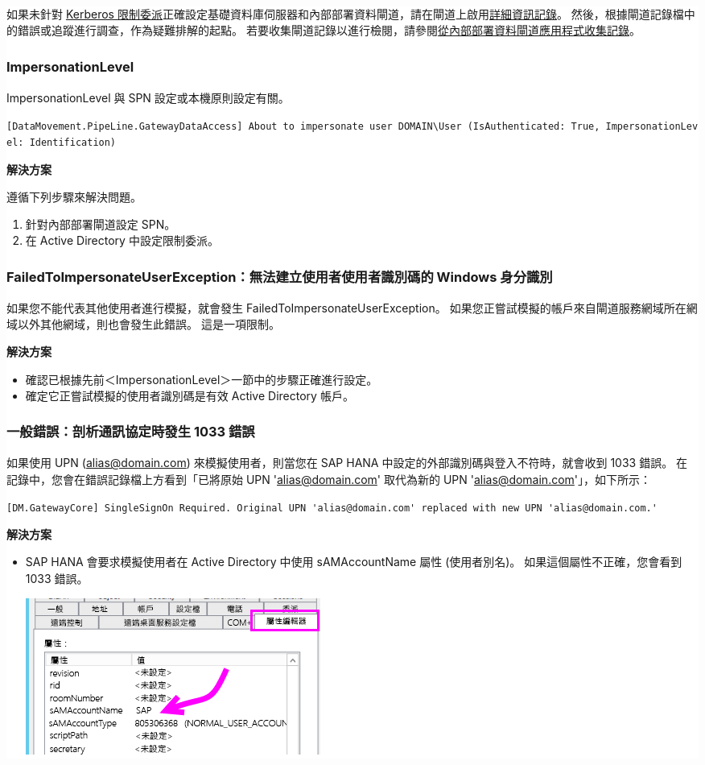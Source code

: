 如果未針對 [Kerberos 限制委派](service-gateway-sso-kerberos.md)正確設定基礎資料庫伺服器和內部部署資料閘道，請在閘道上啟用[詳細資訊記錄](/data-integration/gateway/service-gateway-performance#slow-performing-queries)。 然後，根據閘道記錄檔中的錯誤或追蹤進行調查，作為疑難排解的起點。 若要收集閘道記錄以進行檢閱，請參閱[從內部部署資料閘道應用程式收集記錄](/data-integration/gateway/service-gateway-tshoot#collect-logs-from-the-on-premises-data-gateway-app)。

### <a name="impersonationlevel"></a>ImpersonationLevel

ImpersonationLevel 與 SPN 設定或本機原則設定有關。

```
[DataMovement.PipeLine.GatewayDataAccess] About to impersonate user DOMAIN\User (IsAuthenticated: True, ImpersonationLevel: Identification)
```

**解決方案**

遵循下列步驟來解決問題。

1. 針對內部部署閘道設定 SPN。
2. 在 Active Directory 中設定限制委派。

### <a name="failedtoimpersonateuserexception-failed-to-create-windows-identity-for-user-userid"></a>FailedToImpersonateUserException：無法建立使用者使用者識別碼的 Windows 身分識別

如果您不能代表其他使用者進行模擬，就會發生 FailedToImpersonateUserException。 如果您正嘗試模擬的帳戶來自閘道服務網域所在網域以外其他網域，則也會發生此錯誤。 這是一項限制。

**解決方案**

* 確認已根據先前＜ImpersonationLevel＞一節中的步驟正確進行設定。
* 確定它正嘗試模擬的使用者識別碼是有效 Active Directory 帳戶。

### <a name="general-error-1033-error-while-you-parse-the-protocol"></a>一般錯誤：剖析通訊協定時發生 1033 錯誤

如果使用 UPN (alias@domain.com) 來模擬使用者，則當您在 SAP HANA 中設定的外部識別碼與登入不符時，就會收到 1033 錯誤。 在記錄中，您會在錯誤記錄檔上方看到「已將原始 UPN 'alias@domain.com' 取代為新的 UPN 'alias@domain.com'」，如下所示：

```
[DM.GatewayCore] SingleSignOn Required. Original UPN 'alias@domain.com' replaced with new UPN 'alias@domain.com.'
```

**解決方案**

* SAP HANA 會要求模擬使用者在 Active Directory 中使用 sAMAccountName 屬性 (使用者別名)。 如果這個屬性不正確，您會看到 1033 錯誤。

    ![屬性編輯器](media/service-gateway-onprem-tshoot/sAMAccount.png)
